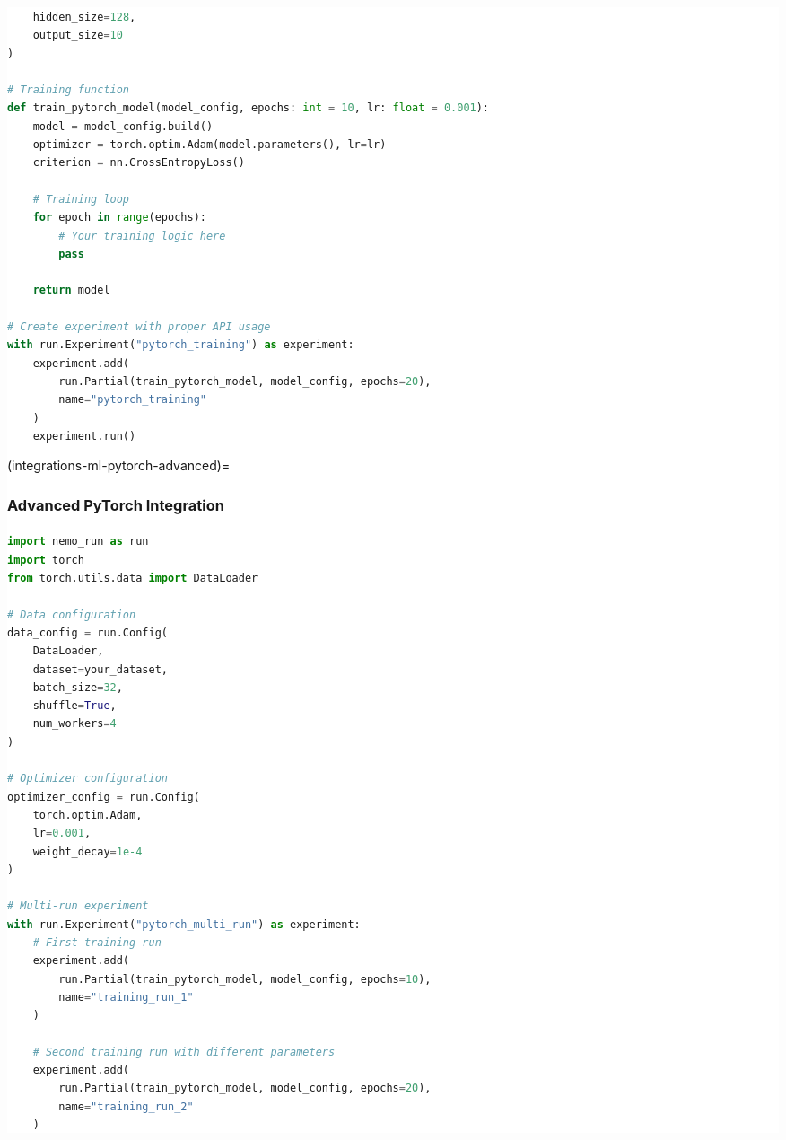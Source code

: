 ```python
    hidden_size=128,
    output_size=10
)

# Training function
def train_pytorch_model(model_config, epochs: int = 10, lr: float = 0.001):
    model = model_config.build()
    optimizer = torch.optim.Adam(model.parameters(), lr=lr)
    criterion = nn.CrossEntropyLoss()

    # Training loop
    for epoch in range(epochs):
        # Your training logic here
        pass

    return model

# Create experiment with proper API usage
with run.Experiment("pytorch_training") as experiment:
    experiment.add(
        run.Partial(train_pytorch_model, model_config, epochs=20),
        name="pytorch_training"
    )
    experiment.run()
```

(integrations-ml-pytorch-advanced)=
### Advanced PyTorch Integration

```python
import nemo_run as run
import torch
from torch.utils.data import DataLoader

# Data configuration
data_config = run.Config(
    DataLoader,
    dataset=your_dataset,
    batch_size=32,
    shuffle=True,
    num_workers=4
)

# Optimizer configuration
optimizer_config = run.Config(
    torch.optim.Adam,
    lr=0.001,
    weight_decay=1e-4
)

# Multi-run experiment
with run.Experiment("pytorch_multi_run") as experiment:
    # First training run
    experiment.add(
        run.Partial(train_pytorch_model, model_config, epochs=10),
        name="training_run_1"
    )

    # Second training run with different parameters
    experiment.add(
        run.Partial(train_pytorch_model, model_config, epochs=20),
        name="training_run_2"
    )
```
